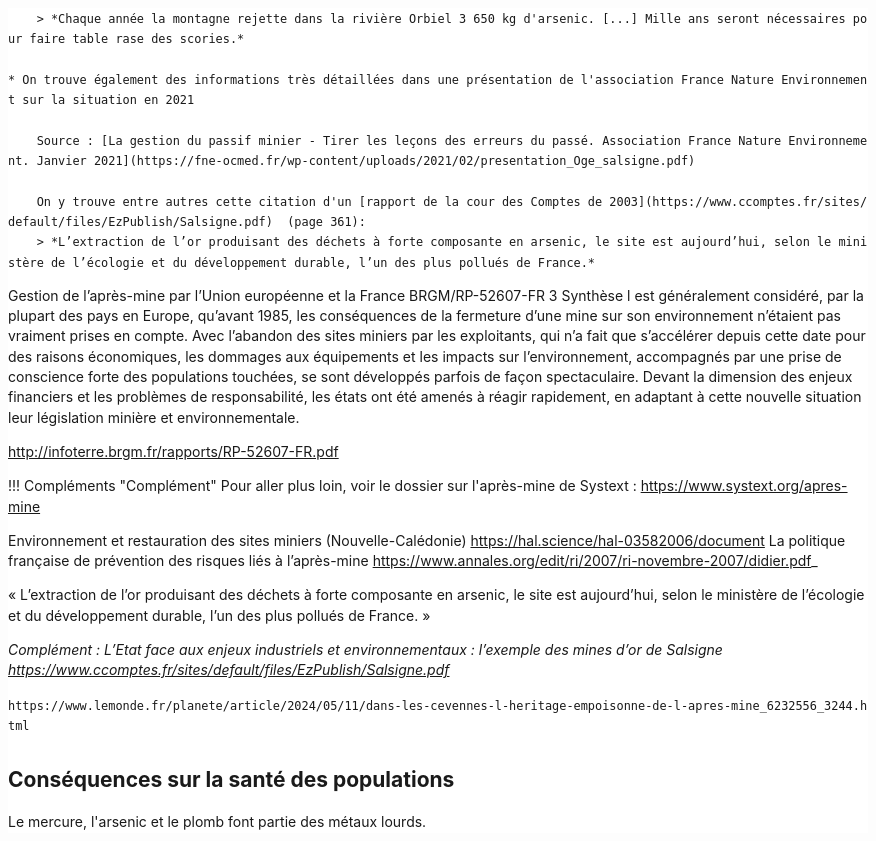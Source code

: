         > *Chaque année la montagne rejette dans la rivière Orbiel 3 650 kg d'arsenic. [...] Mille ans seront nécessaires pour faire table rase des scories.*
    
    * On trouve également des informations très détaillées dans une présentation de l'association France Nature Environnement sur la situation en 2021 
    
        Source : [La gestion du passif minier - Tirer les leçons des erreurs du passé. Association France Nature Environnement. Janvier 2021](https://fne-ocmed.fr/wp-content/uploads/2021/02/presentation_Oge_salsigne.pdf)  
        
        On y trouve entre autres cette citation d'un [rapport de la cour des Comptes de 2003](https://www.ccomptes.fr/sites/default/files/EzPublish/Salsigne.pdf)  (page 361):
        > *L’extraction de l’or produisant des déchets à forte composante en arsenic, le site est aujourd’hui, selon le ministère de l’écologie et du développement durable, l’un des plus pollués de France.*  

Gestion de l’après-mine par l’Union européenne et la France
BRGM/RP-52607-FR 3
Synthèse
l est généralement considéré, par la plupart des pays en Europe, qu’avant 1985, les
conséquences de la fermeture d’une mine sur son environnement n’étaient pas
vraiment prises en compte. Avec l’abandon des sites miniers par les exploitants, qui
n’a fait que s’accélérer depuis cette date pour des raisons économiques, les
dommages aux équipements et les impacts sur l’environnement, accompagnés par
une prise de conscience forte des populations touchées, se sont développés parfois de
façon spectaculaire. Devant la dimension des enjeux financiers et les problèmes de
responsabilité, les états ont été amenés à réagir rapidement, en adaptant à cette
nouvelle situation leur législation minière et environnementale.

http://infoterre.brgm.fr/rapports/RP-52607-FR.pdf

!!! Compléments "Complément"
    Pour aller plus loin, voir le dossier sur l'après-mine de Systext : https://www.systext.org/apres-mine

Environnement et restauration des sites miniers (Nouvelle-Calédonie)
https://hal.science/hal-03582006/document
La politique française de prévention des risques liés à l’après-mine
https://www.annales.org/edit/ri/2007/ri-novembre-2007/didier.pdf_


« L’extraction de l’or produisant des déchets à forte composante en arsenic, le site est
aujourd’hui, selon le ministère de l’écologie et du développement durable,
l’un des plus pollués de France. »

_Complément : L’Etat face aux enjeux industriels et environnementaux : l’exemple des mines d’or de Salsigne
https://www.ccomptes.fr/sites/default/files/EzPublish/Salsigne.pdf_


    https://www.lemonde.fr/planete/article/2024/05/11/dans-les-cevennes-l-heritage-empoisonne-de-l-apres-mine_6232556_3244.html


## Conséquences sur la santé des populations 

Le mercure, l'arsenic et le plomb font partie des métaux lourds.
